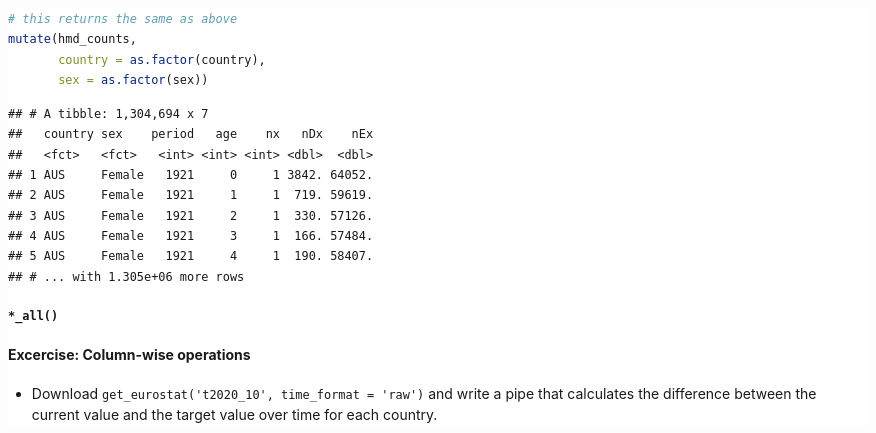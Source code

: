 ```r
# this returns the same as above
mutate(hmd_counts,
       country = as.factor(country),
       sex = as.factor(sex))
```

```
## # A tibble: 1,304,694 x 7
##   country sex    period   age    nx   nDx    nEx
##   <fct>   <fct>   <int> <int> <int> <dbl>  <dbl>
## 1 AUS     Female   1921     0     1 3842. 64052.
## 2 AUS     Female   1921     1     1  719. 59619.
## 3 AUS     Female   1921     2     1  330. 57126.
## 4 AUS     Female   1921     3     1  166. 57484.
## 5 AUS     Female   1921     4     1  190. 58407.
## # ... with 1.305e+06 more rows
```

#### `*_all()`

#### Excercise: Column-wise operations

- Download `get_eurostat('t2020_10', time_format = 'raw')` and write a pipe that calculates the difference between the current value and the target value over time for each country.



